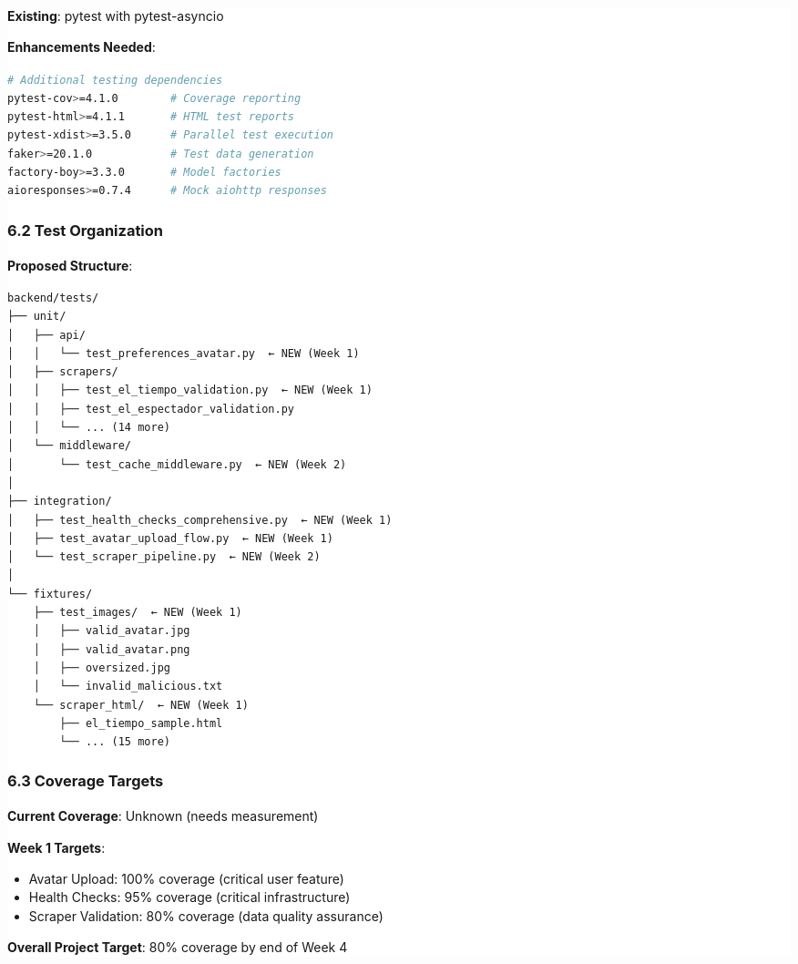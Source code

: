 **Existing**: pytest with pytest-asyncio

**Enhancements Needed**:
```bash
# Additional testing dependencies
pytest-cov>=4.1.0        # Coverage reporting
pytest-html>=4.1.1       # HTML test reports
pytest-xdist>=3.5.0      # Parallel test execution
faker>=20.1.0            # Test data generation
factory-boy>=3.3.0       # Model factories
aioresponses>=0.7.4      # Mock aiohttp responses
```

### 6.2 Test Organization

**Proposed Structure**:
```
backend/tests/
├── unit/
│   ├── api/
│   │   └── test_preferences_avatar.py  ← NEW (Week 1)
│   ├── scrapers/
│   │   ├── test_el_tiempo_validation.py  ← NEW (Week 1)
│   │   ├── test_el_espectador_validation.py
│   │   └── ... (14 more)
│   └── middleware/
│       └── test_cache_middleware.py  ← NEW (Week 2)
│
├── integration/
│   ├── test_health_checks_comprehensive.py  ← NEW (Week 1)
│   ├── test_avatar_upload_flow.py  ← NEW (Week 1)
│   └── test_scraper_pipeline.py  ← NEW (Week 2)
│
└── fixtures/
    ├── test_images/  ← NEW (Week 1)
    │   ├── valid_avatar.jpg
    │   ├── valid_avatar.png
    │   ├── oversized.jpg
    │   └── invalid_malicious.txt
    └── scraper_html/  ← NEW (Week 1)
        ├── el_tiempo_sample.html
        └── ... (15 more)
```

### 6.3 Coverage Targets

**Current Coverage**: Unknown (needs measurement)

**Week 1 Targets**:
- Avatar Upload: 100% coverage (critical user feature)
- Health Checks: 95% coverage (critical infrastructure)
- Scraper Validation: 80% coverage (data quality assurance)

**Overall Project Target**: 80% coverage by end of Week 4
